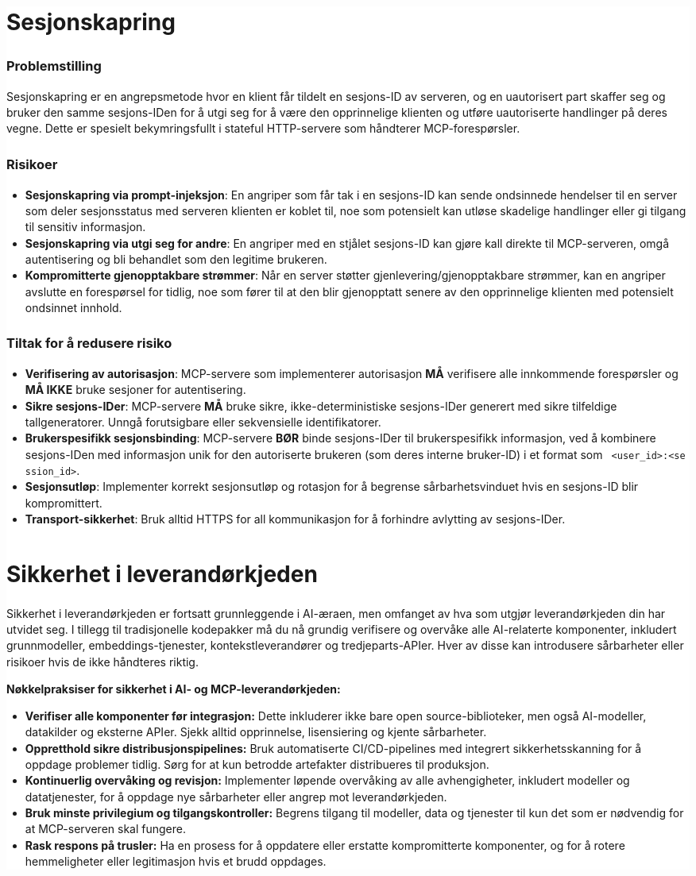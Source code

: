 
# Sesjonskapring

### Problemstilling

Sesjonskapring er en angrepsmetode hvor en klient får tildelt en sesjons-ID av serveren, og en uautorisert part skaffer seg og bruker den samme sesjons-IDen for å utgi seg for å være den opprinnelige klienten og utføre uautoriserte handlinger på deres vegne. Dette er spesielt bekymringsfullt i stateful HTTP-servere som håndterer MCP-forespørsler.

### Risikoer

- **Sesjonskapring via prompt-injeksjon**: En angriper som får tak i en sesjons-ID kan sende ondsinnede hendelser til en server som deler sesjonsstatus med serveren klienten er koblet til, noe som potensielt kan utløse skadelige handlinger eller gi tilgang til sensitiv informasjon.
- **Sesjonskapring via utgi seg for andre**: En angriper med en stjålet sesjons-ID kan gjøre kall direkte til MCP-serveren, omgå autentisering og bli behandlet som den legitime brukeren.
- **Kompromitterte gjenopptakbare strømmer**: Når en server støtter gjenlevering/gjenopptakbare strømmer, kan en angriper avslutte en forespørsel for tidlig, noe som fører til at den blir gjenopptatt senere av den opprinnelige klienten med potensielt ondsinnet innhold.

### Tiltak for å redusere risiko

- **Verifisering av autorisasjon**: MCP-servere som implementerer autorisasjon **MÅ** verifisere alle innkommende forespørsler og **MÅ IKKE** bruke sesjoner for autentisering.
- **Sikre sesjons-IDer**: MCP-servere **MÅ** bruke sikre, ikke-deterministiske sesjons-IDer generert med sikre tilfeldige tallgeneratorer. Unngå forutsigbare eller sekvensielle identifikatorer.
- **Brukerspesifikk sesjonsbinding**: MCP-servere **BØR** binde sesjons-IDer til brukerspesifikk informasjon, ved å kombinere sesjons-IDen med informasjon unik for den autoriserte brukeren (som deres interne bruker-ID) i et format som `
<user_id>:<session_id>`.
- **Sesjonsutløp**: Implementer korrekt sesjonsutløp og rotasjon for å begrense sårbarhetsvinduet hvis en sesjons-ID blir kompromittert.
- **Transport-sikkerhet**: Bruk alltid HTTPS for all kommunikasjon for å forhindre avlytting av sesjons-IDer.


# Sikkerhet i leverandørkjeden

Sikkerhet i leverandørkjeden er fortsatt grunnleggende i AI-æraen, men omfanget av hva som utgjør leverandørkjeden din har utvidet seg. I tillegg til tradisjonelle kodepakker må du nå grundig verifisere og overvåke alle AI-relaterte komponenter, inkludert grunnmodeller, embeddings-tjenester, kontekstleverandører og tredjeparts-APIer. Hver av disse kan introdusere sårbarheter eller risikoer hvis de ikke håndteres riktig.

**Nøkkelpraksiser for sikkerhet i AI- og MCP-leverandørkjeden:**
- **Verifiser alle komponenter før integrasjon:** Dette inkluderer ikke bare open source-biblioteker, men også AI-modeller, datakilder og eksterne APIer. Sjekk alltid opprinnelse, lisensiering og kjente sårbarheter.
- **Oppretthold sikre distribusjonspipelines:** Bruk automatiserte CI/CD-pipelines med integrert sikkerhetsskanning for å oppdage problemer tidlig. Sørg for at kun betrodde artefakter distribueres til produksjon.
- **Kontinuerlig overvåking og revisjon:** Implementer løpende overvåking av alle avhengigheter, inkludert modeller og datatjenester, for å oppdage nye sårbarheter eller angrep mot leverandørkjeden.
- **Bruk minste privilegium og tilgangskontroller:** Begrens tilgang til modeller, data og tjenester til kun det som er nødvendig for at MCP-serveren skal fungere.
- **Rask respons på trusler:** Ha en prosess for å oppdatere eller erstatte kompromitterte komponenter, og for å rotere hemmeligheter eller legitimasjon hvis et brudd oppdages.
